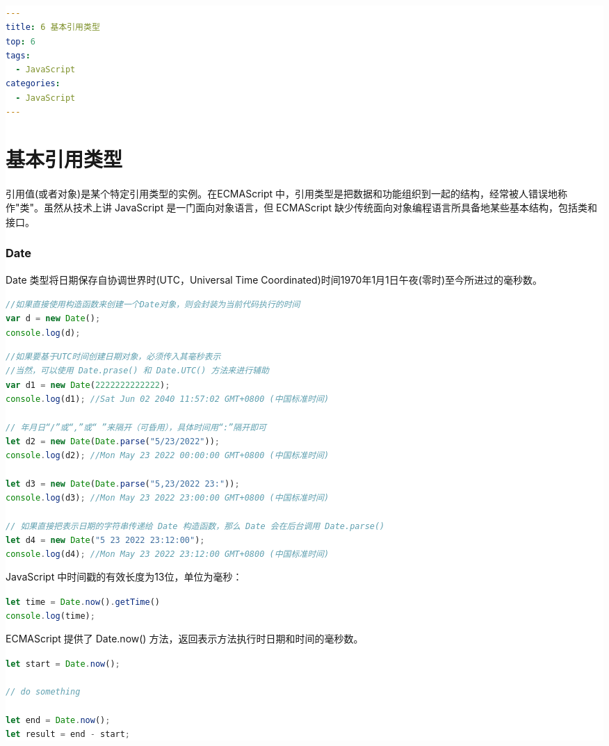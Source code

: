 ```yaml
---
title: 6 基本引用类型
top: 6
tags:
  - JavaScript
categories:
  - JavaScript
---
```


# 基本引用类型

引用值(或者对象)是某个特定引用类型的实例。在ECMAScript 中，引用类型是把数据和功能组织到一起的结构，经常被人错误地称作"类"。虽然从技术上讲 JavaScript 是一门面向对象语言，但 ECMAScript 缺少传统面向对象编程语言所具备地某些基本结构，包括类和接口。

### Date

Date 类型将日期保存自协调世界时(UTC，Universal Time Coordinated)时间1970年1月1日午夜(零时)至今所进过的毫秒数。

```javascript
//如果直接使用构造函数来创建一个Date对象，则会封装为当前代码执行的时间
var d = new Date();
console.log(d);
```

```javascript
//如果要基于UTC时间创建日期对象，必须传入其毫秒表示
//当然，可以使用 Date.prase() 和 Date.UTC() 方法来进行辅助
var d1 = new Date(2222222222222);
console.log(d1); //Sat Jun 02 2040 11:57:02 GMT+0800 (中国标准时间)

// 年月日“/”或“,”或“ ”来隔开（可昏用），具体时间用“:”隔开即可
let d2 = new Date(Date.parse("5/23/2022"));
console.log(d2); //Mon May 23 2022 00:00:00 GMT+0800 (中国标准时间)

let d3 = new Date(Date.parse("5,23/2022 23:"));
console.log(d3); //Mon May 23 2022 23:00:00 GMT+0800 (中国标准时间)

// 如果直接把表示日期的字符串传递给 Date 构造函数，那么 Date 会在后台调用 Date.parse()
let d4 = new Date("5 23 2022 23:12:00");
console.log(d4); //Mon May 23 2022 23:12:00 GMT+0800 (中国标准时间)
```

JavaScript 中时间戳的有效长度为13位，单位为毫秒：

```javascript
let time = Date.now().getTime()
console.log(time);
```

ECMAScript 提供了 Date.now() 方法，返回表示方法执行时日期和时间的毫秒数。

```javascript
let start = Date.now();

// do something

let end = Date.now();
let result = end - start;
```
